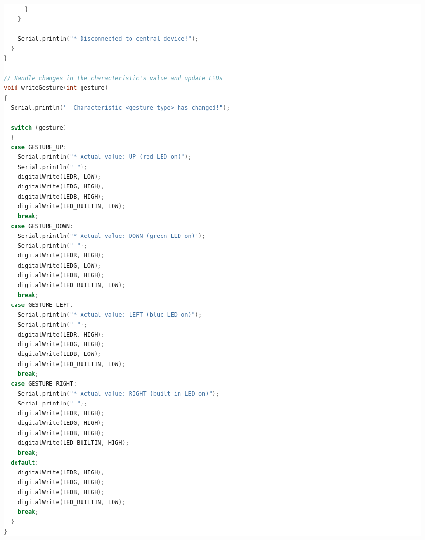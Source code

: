 ```cpp
      }
    }

    Serial.println("* Disconnected to central device!");
  }
}

// Handle changes in the characteristic's value and update LEDs
void writeGesture(int gesture)
{
  Serial.println("- Characteristic <gesture_type> has changed!");

  switch (gesture)
  {
  case GESTURE_UP:
    Serial.println("* Actual value: UP (red LED on)");
    Serial.println(" ");
    digitalWrite(LEDR, LOW);
    digitalWrite(LEDG, HIGH);
    digitalWrite(LEDB, HIGH);
    digitalWrite(LED_BUILTIN, LOW);
    break;
  case GESTURE_DOWN:
    Serial.println("* Actual value: DOWN (green LED on)");
    Serial.println(" ");
    digitalWrite(LEDR, HIGH);
    digitalWrite(LEDG, LOW);
    digitalWrite(LEDB, HIGH);
    digitalWrite(LED_BUILTIN, LOW);
    break;
  case GESTURE_LEFT:
    Serial.println("* Actual value: LEFT (blue LED on)");
    Serial.println(" ");
    digitalWrite(LEDR, HIGH);
    digitalWrite(LEDG, HIGH);
    digitalWrite(LEDB, LOW);
    digitalWrite(LED_BUILTIN, LOW);
    break;
  case GESTURE_RIGHT:
    Serial.println("* Actual value: RIGHT (built-in LED on)");
    Serial.println(" ");
    digitalWrite(LEDR, HIGH);
    digitalWrite(LEDG, HIGH);
    digitalWrite(LEDB, HIGH);
    digitalWrite(LED_BUILTIN, HIGH);
    break;
  default:
    digitalWrite(LEDR, HIGH);
    digitalWrite(LEDG, HIGH);
    digitalWrite(LEDB, HIGH);
    digitalWrite(LED_BUILTIN, LOW);
    break;
  }
}
```